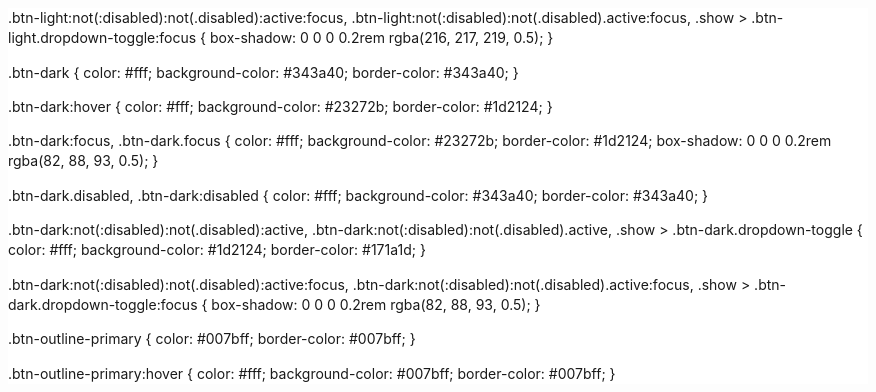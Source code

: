 .btn-light:not(:disabled):not(.disabled):active:focus, .btn-light:not(:disabled):not(.disabled).active:focus,
.show > .btn-light.dropdown-toggle:focus {
  box-shadow: 0 0 0 0.2rem rgba(216, 217, 219, 0.5);
}

.btn-dark {
  color: #fff;
  background-color: #343a40;
  border-color: #343a40;
}

.btn-dark:hover {
  color: #fff;
  background-color: #23272b;
  border-color: #1d2124;
}

.btn-dark:focus, .btn-dark.focus {
  color: #fff;
  background-color: #23272b;
  border-color: #1d2124;
  box-shadow: 0 0 0 0.2rem rgba(82, 88, 93, 0.5);
}

.btn-dark.disabled, .btn-dark:disabled {
  color: #fff;
  background-color: #343a40;
  border-color: #343a40;
}

.btn-dark:not(:disabled):not(.disabled):active, .btn-dark:not(:disabled):not(.disabled).active,
.show > .btn-dark.dropdown-toggle {
  color: #fff;
  background-color: #1d2124;
  border-color: #171a1d;
}

.btn-dark:not(:disabled):not(.disabled):active:focus, .btn-dark:not(:disabled):not(.disabled).active:focus,
.show > .btn-dark.dropdown-toggle:focus {
  box-shadow: 0 0 0 0.2rem rgba(82, 88, 93, 0.5);
}

.btn-outline-primary {
  color: #007bff;
  border-color: #007bff;
}

.btn-outline-primary:hover {
  color: #fff;
  background-color: #007bff;
  border-color: #007bff;
}
